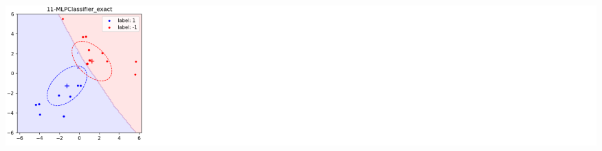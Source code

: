 <img src="GaussianExperiment-1-size10_exact/11-MLPClassifier_exact/plot_dataset.png" width="200" alt="11-MLPClassifier_exact">
